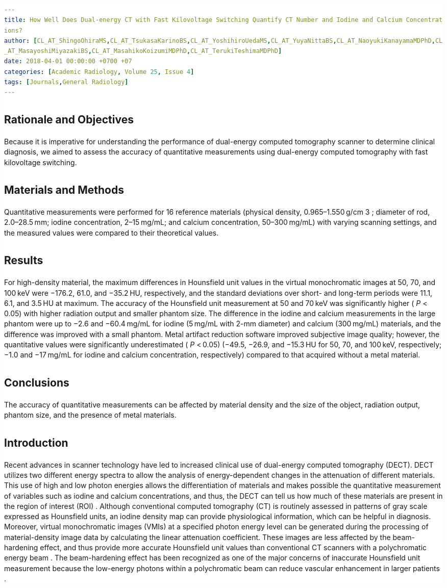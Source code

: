 ```yaml
---
title: How Well Does Dual-energy CT with Fast Kilovoltage Switching Quantify CT Number and Iodine and Calcium Concentrations?
author: [CL_AT_ShingoOhiraMS,CL_AT_TsukasaKarinoBS,CL_AT_YoshihiroUedaMS,CL_AT_YuyaNittaBS,CL_AT_NaoyukiKanayamaMDPhD,CL_AT_MasayoshiMiyazakiBS,CL_AT_MasahikoKoizumiMDPhD,CL_AT_TerukiTeshimaMDPhD]
date: 2018-04-01 00:00:00 +0700 +07
categories: [Academic Radiology, Volume 25, Issue 4]
tags: [Journals,General Radiology]
---
```

## Rationale and Objectives

Because it is imperative for understanding the performance of dual-energy computed tomography scanner to determine clinical diagnosis, we aimed to assess the accuracy of quantitative measurements using dual-energy computed tomography with fast kilovoltage switching.

## Materials and Methods

Quantitative measurements were performed for 16 reference materials (physical density, 0.965–1.550 g/cm  3 ; diameter of rod, 2.0–28.5 mm; iodine concentration, 2–15 mg/mL; and calcium concentration, 50–300 mg/mL) with varying scanning settings, and the measured values were compared to their theoretical values.

## Results

For high-density material, the maximum differences in Hounsfield unit values in the virtual monochromatic images at 50, 70, and 100 keV were −176.2, 61.0, and −35.2 HU, respectively, and the standard deviations over short- and long-term periods were 11.1, 6.1, and 3.5 HU at maximum. The accuracy of the Hounsfield unit measurement at 50 and 70 keV was significantly higher ( _P_ < 0.05) with higher radiation output and smaller phantom size. The difference in the iodine and calcium measurements in the large phantom were up to −2.6 and −60.4 mg/mL for iodine (5 mg/mL with 2-mm diameter) and calcium (300 mg/mL) materials, and the difference was improved with a small phantom. Metal artifact reduction software improved subjective image quality; however, the quantitative values were significantly underestimated ( _P_ < 0.05) (−49.5, −26.9, and −15.3 HU for 50, 70, and 100 keV, respectively; −1.0 and −17 mg/mL for iodine and calcium concentration, respectively) compared to that acquired without a metal material.

## Conclusions

The accuracy of quantitative measurements can be affected by material density and the size of the object, radiation output, phantom size, and the presence of metal materials.

## Introduction

Recent advances in scanner technology have led to increased clinical use of dual-energy computed tomography (DECT). DECT utilizes two different energy spectra to allow the analysis of energy-dependent changes in the attenuation of different materials. This use of high and low photon energies allows the differentiation of materials and makes possible the quantitative measurement of variables such as iodine and calcium concentrations, and thus, the DECT can tell us how much of these materials are present in the region of interest (ROI) . Although conventional computed tomography (CT) is routinely assessed in patterns of gray scale expressed as Hounsfield units, an iodine density map can provide physiological information, which can be helpful in diagnosis. Moreover, virtual monochromatic images (VMIs) at a specified photon energy level can be generated during the processing of material-density image data by calculating the linear attenuation coefficient. These images are less affected by the beam-hardening effect, and thus provide more accurate Hounsfield unit values than conventional CT scanners with a polychromatic energy beam . The beam-hardening effect has been recognized as one of the major concerns of inaccurate Hounsfield unit measurement because the low-energy photons within a polychromatic beam can reduce vascular enhancement in larger patients .
